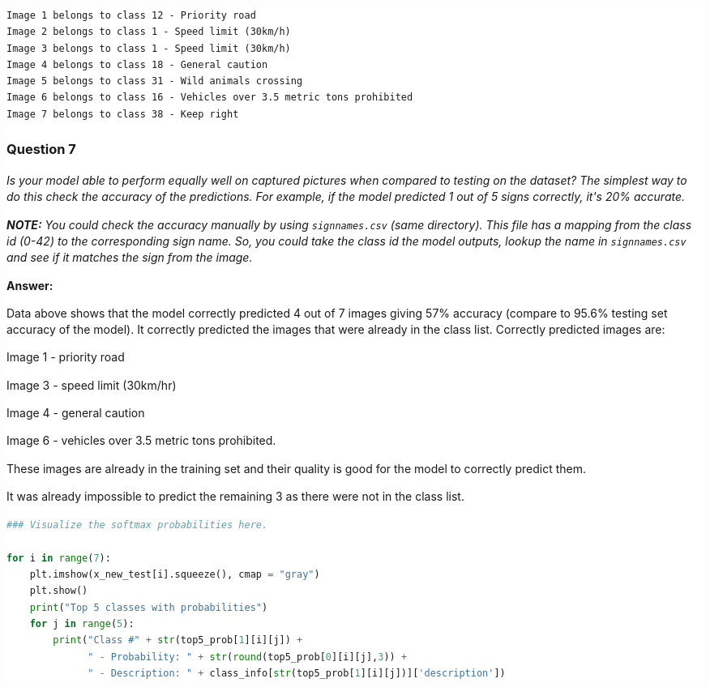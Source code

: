     Image 1 belongs to class 12 - Priority road
    Image 2 belongs to class 1 - Speed limit (30km/h)
    Image 3 belongs to class 1 - Speed limit (30km/h)
    Image 4 belongs to class 18 - General caution
    Image 5 belongs to class 31 - Wild animals crossing
    Image 6 belongs to class 16 - Vehicles over 3.5 metric tons prohibited
    Image 7 belongs to class 38 - Keep right


### Question 7

_Is your model able to perform equally well on captured pictures when compared to testing on the dataset? The simplest way to do this check the accuracy of the predictions. For example, if the model predicted 1 out of 5 signs correctly, it's 20% accurate._

_**NOTE:** You could check the accuracy manually by using `signnames.csv` (same directory). This file has a mapping from the class id (0-42) to the corresponding sign name. So, you could take the class id the model outputs, lookup the name in `signnames.csv` and see if it matches the sign from the image._


**Answer:**

Data above shows that the model correctly predicted 4 out of 7 images giving  57% accuracy (compare to 95.6% testing set accuracy of the model). It correctly predicted the images that were already in the class list. 
Correctly predicted images are: 

Image 1 - priority road 

Image 3 - speed limit (30km/hr)

Image 4 - general caution

Image 6 - vehicles over 3.5 metric  tons prohibited. 

These images are already in the training set and their quality is good for the model to correctly predict them. 

It was already impossible to predict the remaining 3 as there were not in the class list.


```python
### Visualize the softmax probabilities here.

for i in range(7):
    plt.imshow(x_new_test[i].squeeze(), cmap = "gray")
    plt.show()
    print("Top 5 classes with probabilities")
    for j in range(5):
        print("Class #" + str(top5_prob[1][i][j]) + 
              " - Probability: " + str(round(top5_prob[0][i][j],3)) +
              " - Description: " + class_info[str(top5_prob[1][i][j])]['description'])
```

